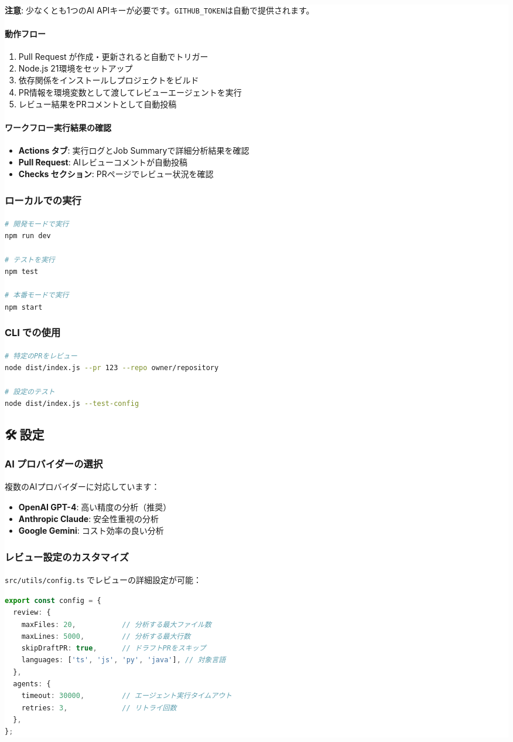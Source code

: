 **注意**: 少なくとも1つのAI APIキーが必要です。`GITHUB_TOKEN`は自動で提供されます。

#### 動作フロー

1. Pull Request が作成・更新されると自動でトリガー
2. Node.js 21環境をセットアップ
3. 依存関係をインストールしプロジェクトをビルド
4. PR情報を環境変数として渡してレビューエージェントを実行
5. レビュー結果をPRコメントとして自動投稿

#### ワークフロー実行結果の確認

- **Actions タブ**: 実行ログとJob Summaryで詳細分析結果を確認
- **Pull Request**: AIレビューコメントが自動投稿
- **Checks セクション**: PRページでレビュー状況を確認

### ローカルでの実行

```bash
# 開発モードで実行
npm run dev

# テストを実行
npm test

# 本番モードで実行
npm start
```

### CLI での使用

```bash
# 特定のPRをレビュー
node dist/index.js --pr 123 --repo owner/repository

# 設定のテスト
node dist/index.js --test-config
```

## 🛠️ 設定

### AI プロバイダーの選択

複数のAIプロバイダーに対応しています：

- **OpenAI GPT-4**: 高い精度の分析（推奨）
- **Anthropic Claude**: 安全性重視の分析
- **Google Gemini**: コスト効率の良い分析

### レビュー設定のカスタマイズ

`src/utils/config.ts` でレビューの詳細設定が可能：

```typescript
export const config = {
  review: {
    maxFiles: 20,           // 分析する最大ファイル数
    maxLines: 5000,         // 分析する最大行数
    skipDraftPR: true,      // ドラフトPRをスキップ
    languages: ['ts', 'js', 'py', 'java'], // 対象言語
  },
  agents: {
    timeout: 30000,         // エージェント実行タイムアウト
    retries: 3,             // リトライ回数
  },
};
```
